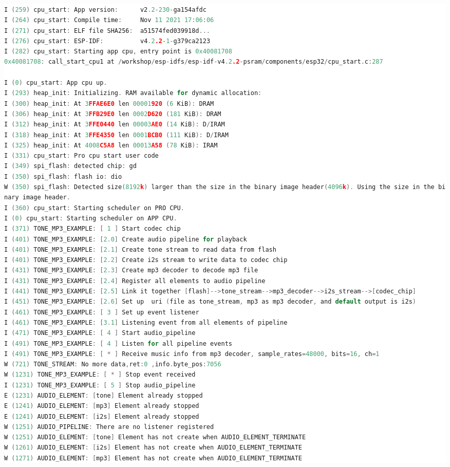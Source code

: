 ```c
I (259) cpu_start: App version:      v2.2-230-ga154afdc
I (264) cpu_start: Compile time:     Nov 11 2021 17:06:06
I (271) cpu_start: ELF file SHA256:  a51574fed039918d...
I (276) cpu_start: ESP-IDF:          v4.2.2-1-g379ca2123
I (282) cpu_start: Starting app cpu, entry point is 0x40081708
0x40081708: call_start_cpu1 at /workshop/esp-idfs/esp-idf-v4.2.2-psram/components/esp32/cpu_start.c:287

I (0) cpu_start: App cpu up.
I (293) heap_init: Initializing. RAM available for dynamic allocation:
I (300) heap_init: At 3FFAE6E0 len 00001920 (6 KiB): DRAM
I (306) heap_init: At 3FFB29E0 len 0002D620 (181 KiB): DRAM
I (312) heap_init: At 3FFE0440 len 00003AE0 (14 KiB): D/IRAM
I (318) heap_init: At 3FFE4350 len 0001BCB0 (111 KiB): D/IRAM
I (325) heap_init: At 4008C5A8 len 00013A58 (78 KiB): IRAM
I (331) cpu_start: Pro cpu start user code
I (349) spi_flash: detected chip: gd
I (350) spi_flash: flash io: dio
W (350) spi_flash: Detected size(8192k) larger than the size in the binary image header(4096k). Using the size in the binary image header.
I (360) cpu_start: Starting scheduler on PRO CPU.
I (0) cpu_start: Starting scheduler on APP CPU.
I (371) TONE_MP3_EXAMPLE: [ 1 ] Start codec chip
I (401) TONE_MP3_EXAMPLE: [2.0] Create audio pipeline for playback
I (401) TONE_MP3_EXAMPLE: [2.1] Create tone stream to read data from flash
I (401) TONE_MP3_EXAMPLE: [2.2] Create i2s stream to write data to codec chip
I (431) TONE_MP3_EXAMPLE: [2.3] Create mp3 decoder to decode mp3 file
I (431) TONE_MP3_EXAMPLE: [2.4] Register all elements to audio pipeline
I (441) TONE_MP3_EXAMPLE: [2.5] Link it together [flash]-->tone_stream-->mp3_decoder-->i2s_stream-->[codec_chip]
I (451) TONE_MP3_EXAMPLE: [2.6] Set up  uri (file as tone_stream, mp3 as mp3 decoder, and default output is i2s)
I (461) TONE_MP3_EXAMPLE: [ 3 ] Set up event listener
I (461) TONE_MP3_EXAMPLE: [3.1] Listening event from all elements of pipeline
I (471) TONE_MP3_EXAMPLE: [ 4 ] Start audio_pipeline
I (491) TONE_MP3_EXAMPLE: [ 4 ] Listen for all pipeline events
I (491) TONE_MP3_EXAMPLE: [ * ] Receive music info from mp3 decoder, sample_rates=48000, bits=16, ch=1
W (721) TONE_STREAM: No more data,ret:0 ,info.byte_pos:7056
W (1231) TONE_MP3_EXAMPLE: [ * ] Stop event received
I (1231) TONE_MP3_EXAMPLE: [ 5 ] Stop audio_pipeline
E (1231) AUDIO_ELEMENT: [tone] Element already stopped
E (1241) AUDIO_ELEMENT: [mp3] Element already stopped
E (1241) AUDIO_ELEMENT: [i2s] Element already stopped
W (1251) AUDIO_PIPELINE: There are no listener registered
W (1251) AUDIO_ELEMENT: [tone] Element has not create when AUDIO_ELEMENT_TERMINATE
W (1261) AUDIO_ELEMENT: [i2s] Element has not create when AUDIO_ELEMENT_TERMINATE
W (1271) AUDIO_ELEMENT: [mp3] Element has not create when AUDIO_ELEMENT_TERMINATE

```
